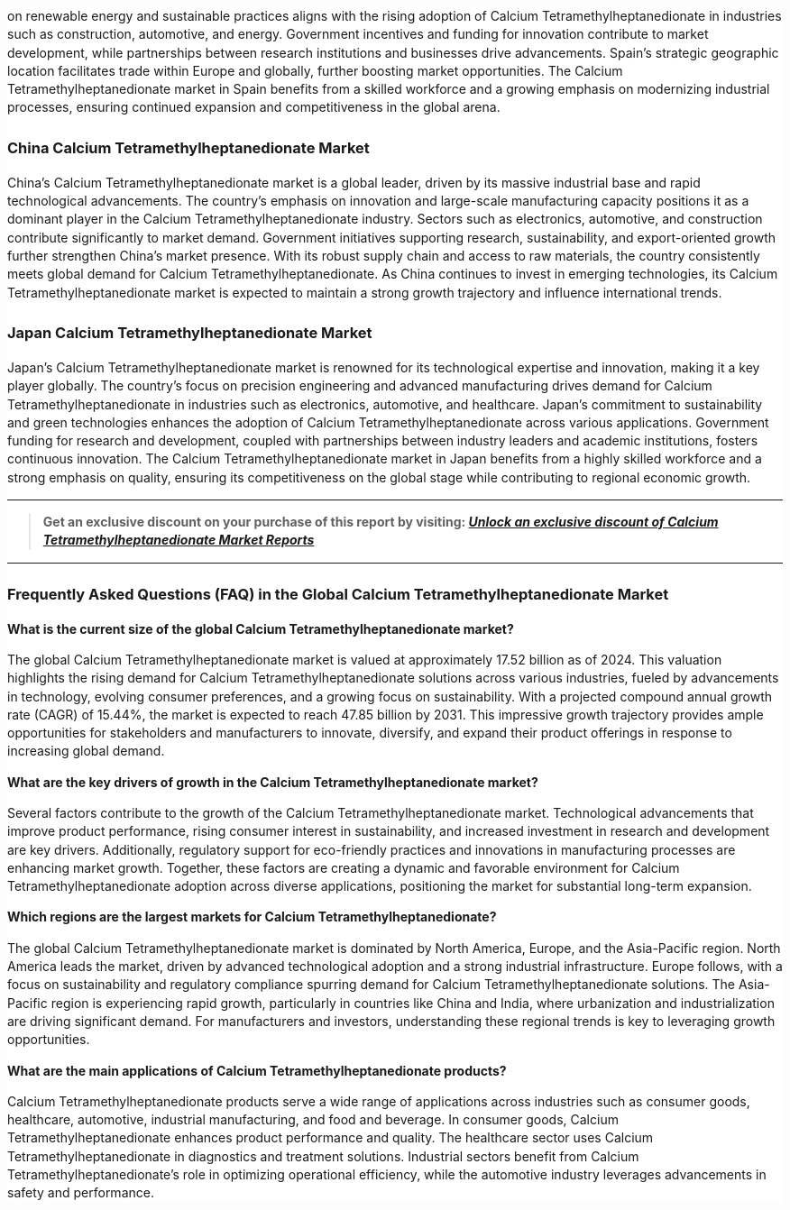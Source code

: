 on renewable energy and sustainable practices aligns with the rising adoption of Calcium Tetramethylheptanedionate in industries such as construction, automotive, and energy. Government incentives and funding for innovation contribute to market development, while partnerships between research institutions and businesses drive advancements. Spain&rsquo;s strategic geographic location facilitates trade within Europe and globally, further boosting market opportunities. The Calcium Tetramethylheptanedionate market in Spain benefits from a skilled workforce and a growing emphasis on modernizing industrial processes, ensuring continued expansion and competitiveness in the global arena.</p><h3>China Calcium Tetramethylheptanedionate Market</h3><p>China&rsquo;s Calcium Tetramethylheptanedionate market is a global leader, driven by its massive industrial base and rapid technological advancements. The country&rsquo;s emphasis on innovation and large-scale manufacturing capacity positions it as a dominant player in the Calcium Tetramethylheptanedionate industry. Sectors such as electronics, automotive, and construction contribute significantly to market demand. Government initiatives supporting research, sustainability, and export-oriented growth further strengthen China&rsquo;s market presence. With its robust supply chain and access to raw materials, the country consistently meets global demand for Calcium Tetramethylheptanedionate. As China continues to invest in emerging technologies, its Calcium Tetramethylheptanedionate market is expected to maintain a strong growth trajectory and influence international trends.</p><h3>Japan Calcium Tetramethylheptanedionate Market</h3><p>Japan&rsquo;s Calcium Tetramethylheptanedionate market is renowned for its technological expertise and innovation, making it a key player globally. The country&rsquo;s focus on precision engineering and advanced manufacturing drives demand for Calcium Tetramethylheptanedionate in industries such as electronics, automotive, and healthcare. Japan&rsquo;s commitment to sustainability and green technologies enhances the adoption of Calcium Tetramethylheptanedionate across various applications. Government funding for research and development, coupled with partnerships between industry leaders and academic institutions, fosters continuous innovation. The Calcium Tetramethylheptanedionate market in Japan benefits from a highly skilled workforce and a strong emphasis on quality, ensuring its competitiveness on the global stage while contributing to regional economic growth.</p><hr /><blockquote><p><strong>Get an exclusive discount on your purchase of this report by visiting: <em><a href="://marketresearchpulse.com/ask-for-discount/114796?utm_source=Github&amp;utm_medium=052">Unlock an exclusive discount of Calcium Tetramethylheptanedionate Market Reports</a></em>&nbsp;</strong></p></blockquote><hr /><h3>Frequently Asked Questions (FAQ) in the Global Calcium Tetramethylheptanedionate Market</h3><p><strong>What is the current size of the global Calcium Tetramethylheptanedionate market?</strong></p><p>The global Calcium Tetramethylheptanedionate market is valued at approximately 17.52 billion as of 2024. This valuation highlights the rising demand for Calcium Tetramethylheptanedionate solutions across various industries, fueled by advancements in technology, evolving consumer preferences, and a growing focus on sustainability. With a projected compound annual growth rate (CAGR) of 15.44%, the market is expected to reach 47.85 billion by 2031. This impressive growth trajectory provides ample opportunities for stakeholders and manufacturers to innovate, diversify, and expand their product offerings in response to increasing global demand.</p><p><strong>What are the key drivers of growth in the Calcium Tetramethylheptanedionate market?</strong></p><p>Several factors contribute to the growth of the Calcium Tetramethylheptanedionate market. Technological advancements that improve product performance, rising consumer interest in sustainability, and increased investment in research and development are key drivers. Additionally, regulatory support for eco-friendly practices and innovations in manufacturing processes are enhancing market growth. Together, these factors are creating a dynamic and favorable environment for Calcium Tetramethylheptanedionate adoption across diverse applications, positioning the market for substantial long-term expansion.</p><p><strong>Which regions are the largest markets for Calcium Tetramethylheptanedionate?</strong></p><p>The global Calcium Tetramethylheptanedionate market is dominated by North America, Europe, and the Asia-Pacific region. North America leads the market, driven by advanced technological adoption and a strong industrial infrastructure. Europe follows, with a focus on sustainability and regulatory compliance spurring demand for Calcium Tetramethylheptanedionate solutions. The Asia-Pacific region is experiencing rapid growth, particularly in countries like China and India, where urbanization and industrialization are driving significant demand. For manufacturers and investors, understanding these regional trends is key to leveraging growth opportunities.</p><p><strong>What are the main applications of Calcium Tetramethylheptanedionate products?</strong></p><p>Calcium Tetramethylheptanedionate products serve a wide range of applications across industries such as consumer goods, healthcare, automotive, industrial manufacturing, and food and beverage. In consumer goods, Calcium Tetramethylheptanedionate enhances product performance and quality. The healthcare sector uses Calcium Tetramethylheptanedionate in diagnostics and treatment solutions. Industrial sectors benefit from Calcium Tetramethylheptanedionate&rsquo;s role in optimizing operational efficiency, while the automotive industry leverages advancements in safety and performance.